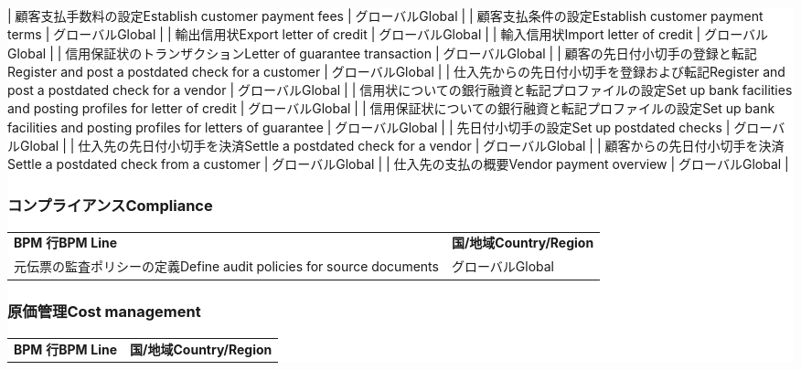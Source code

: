| <span data-ttu-id="60eb0-174">顧客支払手数料の設定</span><span class="sxs-lookup"><span data-stu-id="60eb0-174">Establish customer payment fees</span></span>                                      | <span data-ttu-id="60eb0-175">グローバル</span><span class="sxs-lookup"><span data-stu-id="60eb0-175">Global</span></span>             |
| <span data-ttu-id="60eb0-176">顧客支払条件の設定</span><span class="sxs-lookup"><span data-stu-id="60eb0-176">Establish customer payment terms</span></span>                                     | <span data-ttu-id="60eb0-177">グローバル</span><span class="sxs-lookup"><span data-stu-id="60eb0-177">Global</span></span>             |
| <span data-ttu-id="60eb0-178">輸出信用状</span><span class="sxs-lookup"><span data-stu-id="60eb0-178">Export letter of credit</span></span>                                              | <span data-ttu-id="60eb0-179">グローバル</span><span class="sxs-lookup"><span data-stu-id="60eb0-179">Global</span></span>             |
| <span data-ttu-id="60eb0-180">輸入信用状</span><span class="sxs-lookup"><span data-stu-id="60eb0-180">Import letter of credit</span></span>                                              | <span data-ttu-id="60eb0-181">グローバル</span><span class="sxs-lookup"><span data-stu-id="60eb0-181">Global</span></span>             |
| <span data-ttu-id="60eb0-182">信用保証状のトランザクション</span><span class="sxs-lookup"><span data-stu-id="60eb0-182">Letter of guarantee transaction</span></span>                                      | <span data-ttu-id="60eb0-183">グローバル</span><span class="sxs-lookup"><span data-stu-id="60eb0-183">Global</span></span>             |
| <span data-ttu-id="60eb0-184">顧客の先日付小切手の登録と転記</span><span class="sxs-lookup"><span data-stu-id="60eb0-184">Register and post a postdated check for a customer</span></span>                   | <span data-ttu-id="60eb0-185">グローバル</span><span class="sxs-lookup"><span data-stu-id="60eb0-185">Global</span></span>             |
| <span data-ttu-id="60eb0-186">仕入先からの先日付小切手を登録および転記</span><span class="sxs-lookup"><span data-stu-id="60eb0-186">Register and post a postdated check for a vendor</span></span>                     | <span data-ttu-id="60eb0-187">グローバル</span><span class="sxs-lookup"><span data-stu-id="60eb0-187">Global</span></span>             |
| <span data-ttu-id="60eb0-188">信用状についての銀行融資と転記プロファイルの設定</span><span class="sxs-lookup"><span data-stu-id="60eb0-188">Set up bank facilities and posting profiles for letter of credit</span></span>     | <span data-ttu-id="60eb0-189">グローバル</span><span class="sxs-lookup"><span data-stu-id="60eb0-189">Global</span></span>             |
| <span data-ttu-id="60eb0-190">信用保証状についての銀行融資と転記プロファイルの設定</span><span class="sxs-lookup"><span data-stu-id="60eb0-190">Set up bank facilities and posting profiles for letters of guarantee</span></span> | <span data-ttu-id="60eb0-191">グローバル</span><span class="sxs-lookup"><span data-stu-id="60eb0-191">Global</span></span>             |
| <span data-ttu-id="60eb0-192">先日付小切手の設定</span><span class="sxs-lookup"><span data-stu-id="60eb0-192">Set up postdated checks</span></span>                                              | <span data-ttu-id="60eb0-193">グローバル</span><span class="sxs-lookup"><span data-stu-id="60eb0-193">Global</span></span>             |
| <span data-ttu-id="60eb0-194">仕入先の先日付小切手を決済</span><span class="sxs-lookup"><span data-stu-id="60eb0-194">Settle a postdated check for a vendor</span></span>                                | <span data-ttu-id="60eb0-195">グローバル</span><span class="sxs-lookup"><span data-stu-id="60eb0-195">Global</span></span>             |
| <span data-ttu-id="60eb0-196">顧客からの先日付小切手を決済</span><span class="sxs-lookup"><span data-stu-id="60eb0-196">Settle a postdated check from a customer</span></span>                             | <span data-ttu-id="60eb0-197">グローバル</span><span class="sxs-lookup"><span data-stu-id="60eb0-197">Global</span></span>             |
| <span data-ttu-id="60eb0-198">仕入先の支払の概要</span><span class="sxs-lookup"><span data-stu-id="60eb0-198">Vendor payment overview</span></span>                                              | <span data-ttu-id="60eb0-199">グローバル</span><span class="sxs-lookup"><span data-stu-id="60eb0-199">Global</span></span>             |

 

### <a name="compliance"></a><span data-ttu-id="60eb0-200">コンプライアンス</span><span class="sxs-lookup"><span data-stu-id="60eb0-200">Compliance</span></span>

|                                            |                    |
|--------------------------------------------|--------------------|
| <span data-ttu-id="60eb0-201">**BPM 行**</span><span class="sxs-lookup"><span data-stu-id="60eb0-201">**BPM Line**</span></span>                               | <span data-ttu-id="60eb0-202">**国/地域**</span><span class="sxs-lookup"><span data-stu-id="60eb0-202">**Country/Region**</span></span> |
| <span data-ttu-id="60eb0-203">元伝票の監査ポリシーの定義</span><span class="sxs-lookup"><span data-stu-id="60eb0-203">Define audit policies for source documents</span></span> | <span data-ttu-id="60eb0-204">グローバル</span><span class="sxs-lookup"><span data-stu-id="60eb0-204">Global</span></span>             |

 

### <a name="cost-management"></a><span data-ttu-id="60eb0-205">原価管理</span><span class="sxs-lookup"><span data-stu-id="60eb0-205">Cost management</span></span>

|                                                                     |                    |
|---------------------------------------------------------------------|--------------------|
| <span data-ttu-id="60eb0-206">**BPM 行**</span><span class="sxs-lookup"><span data-stu-id="60eb0-206">**BPM Line**</span></span>                                                        | <span data-ttu-id="60eb0-207">**国/地域**</span><span class="sxs-lookup"><span data-stu-id="60eb0-207">**Country/Region**</span></span> |